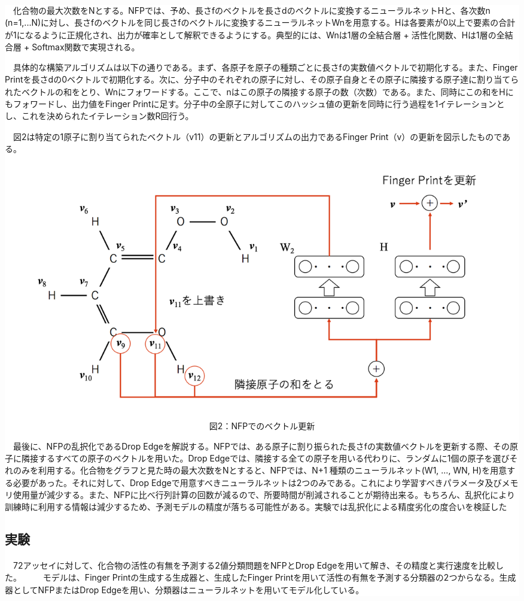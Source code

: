 
　化合物の最大次数をNとする。NFPでは、予め、長さfのベクトルを長さdのベクトルに変換するニューラルネットHと、各次数n (n=1,...N)に対し、長さfのベクトルを同じ長さfのベクトルに変換するニューラルネットWnを用意する。Hは各要素が0以上で要素の合計が1になるように正規化され、出力が確率として解釈できるようにする。典型的には、Wnは1層の全結合層 + 活性化関数、Hは1層の全結合層 + Softmax関数で実現される。

　具体的な構築アルゴリズムは以下の通りである。まず、各原子を原子の種類ごとに長さfの実数値ベクトルで初期化する。また、Finger Printを長さdの0ベクトルで初期化する。次に、分子中のそれぞれの原子に対し、その原子自身とその原子に隣接する原子達に割り当てられたベクトルの和をとり、Wnにフォワードする。ここで、nはこの原子の隣接する原子の数（次数）である。また、同時にこの和をHにもフォワードし、出力値をFinger Printに足す。分子中の全原子に対してこのハッシュ値の更新を同時に行う過程を1イテレーションとし、これを決められたイテレーション数R回行う。

　図2は特定の1原子に割り当てられたベクトル（v11）の更新とアルゴリズムの出力であるFinger Print（v）の更新を図示したものである。
<figure>

![ecfp-nfp](image/nfp.png)
<center>
<figcaption>図2：NFPでのベクトル更新</figcaption>
</center>

</figure>


　最後に、NFPの乱択化であるDrop Edgeを解説する。NFPでは、ある原子に割り振られた長さfの実数値ベクトルを更新する際、その原子に隣接するすべての原子のベクトルを用いた。Drop Edgeでは、隣接する全ての原子を用いる代わりに、ランダムに1個の原子を選びそれのみを利用する。化合物をグラフと見た時の最大次数をNとすると、NFPでは、N+1 種類のニューラルネット(W1, …, WN, H)を用意する必要があった。それに対して、Drop Edgeで用意すべきニューラルネットは2つのみである。これにより学習すべきパラメータ及びメモリ使用量が減少する。また、NFPに比べ行列計算の回数が減るので、所要時間が削減されることが期待出来る。もちろん、乱択化により訓練時に利用する情報は減少するため、予測モデルの精度が落ちる可能性がある。実験では乱択化による精度劣化の度合いを検証した
 
## 実験

　72アッセイに対して、化合物の活性の有無を予測する2値分類問題をNFPとDrop Edgeを用いて解き、その精度と実行速度を比較した。
　
　モデルは、Finger Printの生成する生成器と、生成したFinger Printを用いて活性の有無を予測する分類器の2つからなる。生成器としてNFPまたはDrop Edgeを用い、分類器はニューラルネットを用いてモデル化している。
